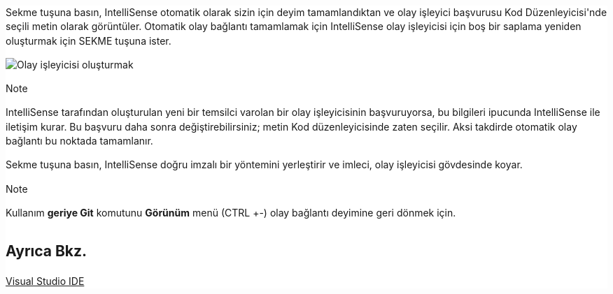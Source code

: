  Sekme tuşuna basın, IntelliSense otomatik olarak sizin için deyim tamamlandıktan ve olay işleyici başvurusu Kod Düzenleyicisi'nde seçili metin olarak görüntüler. Otomatik olay bağlantı tamamlamak için IntelliSense olay işleyicisi için boş bir saplama yeniden oluşturmak için SEKME tuşuna ister.  
  
 ![Olay işleyicisi oluşturmak](../ide/media/vxgenerateeventhandler.gif "vxGenerateEventHandler")  
  
> [!NOTE]
>  IntelliSense tarafından oluşturulan yeni bir temsilci varolan bir olay işleyicisinin başvuruyorsa, bu bilgileri ipucunda IntelliSense ile iletişim kurar. Bu başvuru daha sonra değiştirebilirsiniz; metin Kod düzenleyicisinde zaten seçilir. Aksi takdirde otomatik olay bağlantı bu noktada tamamlanır.  
  
 Sekme tuşuna basın, IntelliSense doğru imzalı bir yöntemini yerleştirir ve imleci, olay işleyicisi gövdesinde koyar.  
  
> [!NOTE]
>  Kullanım **geriye Git** komutunu **Görünüm** menü (CTRL +-) olay bağlantı deyimine geri dönmek için.  
  
## <a name="see-also"></a>Ayrıca Bkz.  
 [Visual Studio IDE](../ide/visual-studio-ide.md)